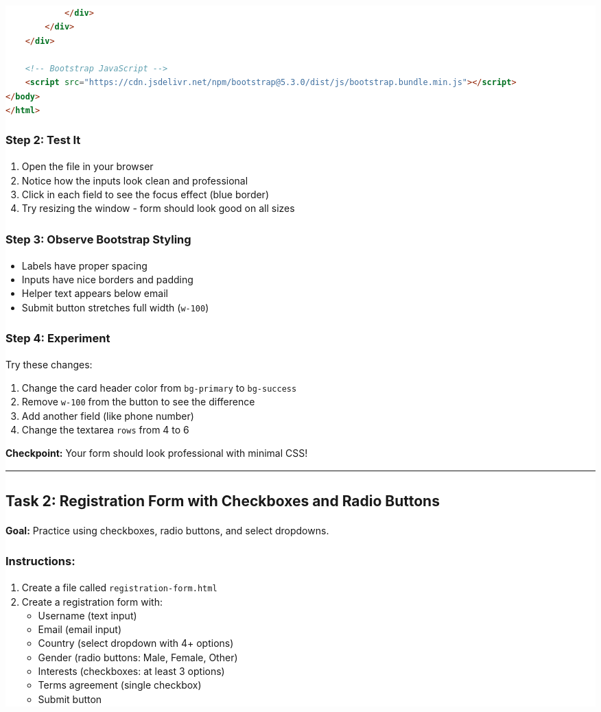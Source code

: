 ```html
            </div>
        </div>
    </div>
    
    <!-- Bootstrap JavaScript -->
    <script src="https://cdn.jsdelivr.net/npm/bootstrap@5.3.0/dist/js/bootstrap.bundle.min.js"></script>
</body>
</html>
```

### Step 2: Test It
1. Open the file in your browser
2. Notice how the inputs look clean and professional
3. Click in each field to see the focus effect (blue border)
4. Try resizing the window - form should look good on all sizes

### Step 3: Observe Bootstrap Styling
- Labels have proper spacing
- Inputs have nice borders and padding
- Helper text appears below email
- Submit button stretches full width (`w-100`)

### Step 4: Experiment
Try these changes:
1. Change the card header color from `bg-primary` to `bg-success`
2. Remove `w-100` from the button to see the difference
3. Add another field (like phone number)
4. Change the textarea `rows` from 4 to 6

**Checkpoint:** Your form should look professional with minimal CSS!

---

## Task 2: Registration Form with Checkboxes and Radio Buttons

**Goal:** Practice using checkboxes, radio buttons, and select dropdowns.

### Instructions:
1. Create a file called `registration-form.html`
2. Create a registration form with:
   - Username (text input)
   - Email (email input)
   - Country (select dropdown with 4+ options)
   - Gender (radio buttons: Male, Female, Other)
   - Interests (checkboxes: at least 3 options)
   - Terms agreement (single checkbox)
   - Submit button
